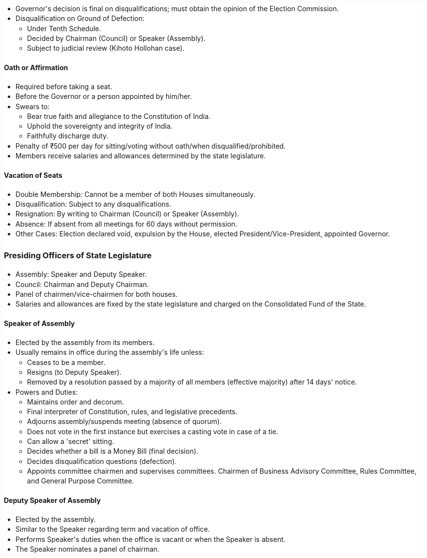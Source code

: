 *   Governor's decision is final on disqualifications; must obtain the opinion of the Election Commission.
*   Disqualification on Ground of Defection:
    *   Under Tenth Schedule.
    *   Decided by Chairman (Council) or Speaker (Assembly).
    *   Subject to judicial review (Kihoto Hollohan case).

#### Oath or Affirmation
*   Required before taking a seat.
*   Before the Governor or a person appointed by him/her.
*   Swears to:
    *   Bear true faith and allegiance to the Constitution of India.
    *   Uphold the sovereignty and integrity of India.
    *   Faithfully discharge duty.
*   Penalty of ₹500 per day for sitting/voting without oath/when disqualified/prohibited.
*   Members receive salaries and allowances determined by the state legislature.

#### Vacation of Seats
*   Double Membership: Cannot be a member of both Houses simultaneously.
*   Disqualification: Subject to any disqualifications.
*   Resignation: By writing to Chairman (Council) or Speaker (Assembly).
*   Absence: If absent from all meetings for 60 days without permission.
*   Other Cases: Election declared void, expulsion by the House, elected President/Vice-President, appointed Governor.

### Presiding Officers of State Legislature

*   Assembly: Speaker and Deputy Speaker.
*   Council: Chairman and Deputy Chairman.
*   Panel of chairmen/vice-chairmen for both houses.
*   Salaries and allowances are fixed by the state legislature and charged on the Consolidated Fund of the State.

#### Speaker of Assembly
*   Elected by the assembly from its members.
*   Usually remains in office during the assembly's life unless:
    *   Ceases to be a member.
    *   Resigns (to Deputy Speaker).
    *   Removed by a resolution passed by a majority of all members (effective majority) after 14 days' notice.
*   Powers and Duties:
    *   Maintains order and decorum.
    *   Final interpreter of Constitution, rules, and legislative precedents.
    *   Adjourns assembly/suspends meeting (absence of quorum).
    *   Does not vote in the first instance but exercises a casting vote in case of a tie.
    *   Can allow a 'secret' sitting.
    *   Decides whether a bill is a Money Bill (final decision).
    *   Decides disqualification questions (defection).
    *   Appoints committee chairmen and supervises committees. Chairmen of Business Advisory Committee, Rules Committee, and General Purpose Committee.

#### Deputy Speaker of Assembly
*   Elected by the assembly.
*   Similar to the Speaker regarding term and vacation of office.
*   Performs Speaker's duties when the office is vacant or when the Speaker is absent.
*   The Speaker nominates a panel of chairman.
